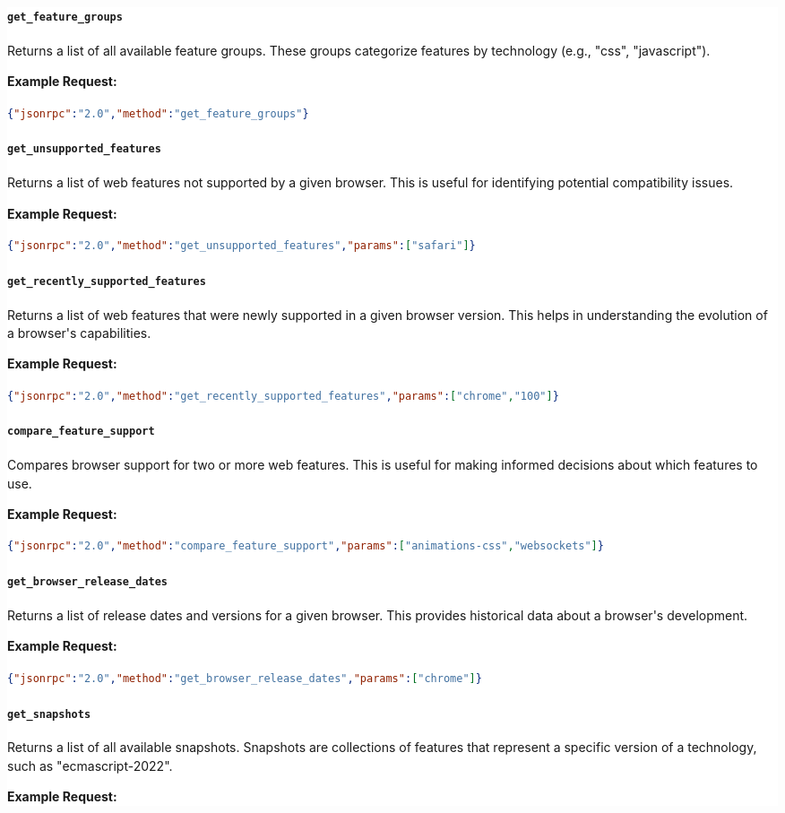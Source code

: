 #### `get_feature_groups`

Returns a list of all available feature groups. These groups categorize features by technology (e.g., "css", "javascript").

**Example Request:**

```json
{"jsonrpc":"2.0","method":"get_feature_groups"}
```

#### `get_unsupported_features`

Returns a list of web features not supported by a given browser. This is useful for identifying potential compatibility issues.

**Example Request:**

```json
{"jsonrpc":"2.0","method":"get_unsupported_features","params":["safari"]}
```

#### `get_recently_supported_features`

Returns a list of web features that were newly supported in a given browser version. This helps in understanding the evolution of a browser's capabilities.

**Example Request:**

```json
{"jsonrpc":"2.0","method":"get_recently_supported_features","params":["chrome","100"]}
```

#### `compare_feature_support`

Compares browser support for two or more web features. This is useful for making informed decisions about which features to use.

**Example Request:**

```json
{"jsonrpc":"2.0","method":"compare_feature_support","params":["animations-css","websockets"]}
```

#### `get_browser_release_dates`

Returns a list of release dates and versions for a given browser. This provides historical data about a browser's development.

**Example Request:**

```json
{"jsonrpc":"2.0","method":"get_browser_release_dates","params":["chrome"]}
```

#### `get_snapshots`

Returns a list of all available snapshots. Snapshots are collections of features that represent a specific version of a technology, such as "ecmascript-2022".

**Example Request:**
